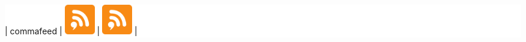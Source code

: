 | commafeed | <img src="../icons/commafeed.png" alt="commafeed" width="50"> |  <img src="../icons/commafeed.svg" alt="commafeed" width="50"> |